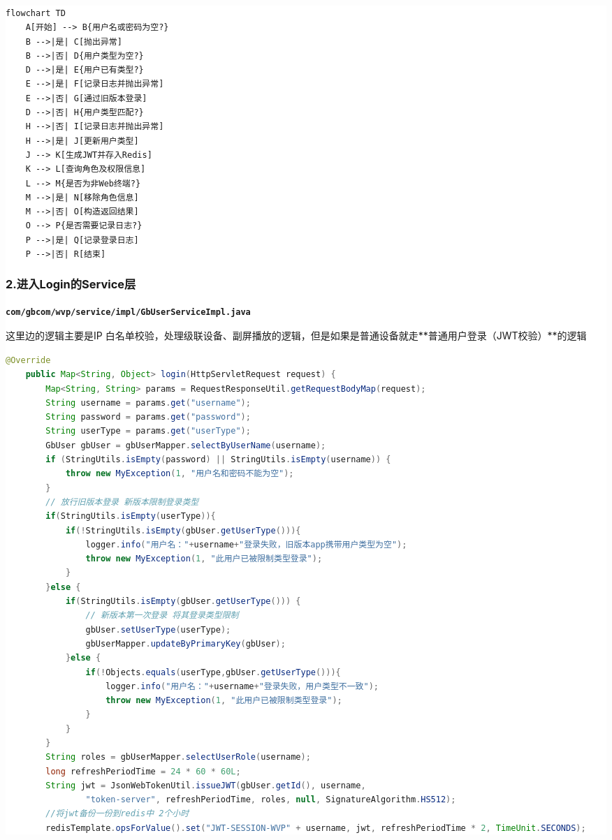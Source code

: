 

```mermaid
flowchart TD
    A[开始] --> B{用户名或密码为空?}
    B -->|是| C[抛出异常]
    B -->|否| D{用户类型为空?}
    D -->|是| E{用户已有类型?}
    E -->|是| F[记录日志并抛出异常]
    E -->|否| G[通过旧版本登录]
    D -->|否| H{用户类型匹配?}
    H -->|否| I[记录日志并抛出异常]
    H -->|是| J[更新用户类型]
    J --> K[生成JWT并存入Redis]
    K --> L[查询角色及权限信息]
    L --> M{是否为非Web终端?}
    M -->|是| N[移除角色信息]
    M -->|否| O[构造返回结果]
    O --> P{是否需要记录日志?}
    P -->|是| Q[记录登录日志]
    P -->|否| R[结束]

```

### 2.进入Login的Service层

**`com/gbcom/wvp/service/impl/GbUserServiceImpl.java`**

这里边的逻辑主要是IP 白名单校验，处理级联设备、副屏播放的逻辑，但是如果是普通设备就走**普通用户登录（JWT校验）**的逻辑

```java
@Override
    public Map<String, Object> login(HttpServletRequest request) {
        Map<String, String> params = RequestResponseUtil.getRequestBodyMap(request);
        String username = params.get("username");
        String password = params.get("password");
        String userType = params.get("userType");
        GbUser gbUser = gbUserMapper.selectByUserName(username);
        if (StringUtils.isEmpty(password) || StringUtils.isEmpty(username)) {
            throw new MyException(1, "用户名和密码不能为空");
        }
        // 放行旧版本登录 新版本限制登录类型
        if(StringUtils.isEmpty(userType)){
            if(!StringUtils.isEmpty(gbUser.getUserType())){
                logger.info("用户名："+username+"登录失败，旧版本app携带用户类型为空");
                throw new MyException(1, "此用户已被限制类型登录");
            }
        }else {
            if(StringUtils.isEmpty(gbUser.getUserType())) {
                // 新版本第一次登录 将其登录类型限制
                gbUser.setUserType(userType);
                gbUserMapper.updateByPrimaryKey(gbUser);
            }else {
                if(!Objects.equals(userType,gbUser.getUserType())){
                    logger.info("用户名："+username+"登录失败，用户类型不一致");
                    throw new MyException(1, "此用户已被限制类型登录");
                }
            }
        }
        String roles = gbUserMapper.selectUserRole(username);
        long refreshPeriodTime = 24 * 60 * 60L;
        String jwt = JsonWebTokenUtil.issueJWT(gbUser.getId(), username,
                "token-server", refreshPeriodTime, roles, null, SignatureAlgorithm.HS512);
        //将jwt备份一份到redis中 2个小时
        redisTemplate.opsForValue().set("JWT-SESSION-WVP" + username, jwt, refreshPeriodTime * 2, TimeUnit.SECONDS);
```